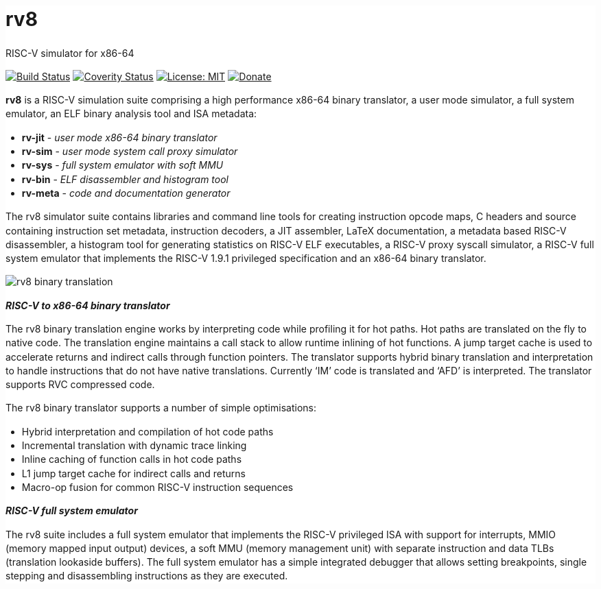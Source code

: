 rv8
===========

RISC-V simulator for x86-64

[![Build Status](https://travis-ci.org/rv8-io/rv8.svg?branch=master)](https://travis-ci.org/rv8-io/rv8)
[![Coverity Status](https://img.shields.io/coverity/scan/13148.svg)](https://scan.coverity.com/projects/rv8-io-rv8)
[![License: MIT](https://img.shields.io/badge/License-MIT-green.svg)](https://opensource.org/licenses/MIT)
[![Donate](https://img.shields.io/badge/Donate-PayPal-green.svg)](https://www.paypal.com/cgi-bin/webscr?cmd=_s-xclick&hosted_button_id=TKDFDG65GCXD2)

**rv8** is a RISC-V simulation suite comprising a high performance x86-64 binary translator, a user mode simulator, a full system emulator, an ELF binary analysis tool and ISA metadata:

* **rv-jit** - _user mode x86-64 binary translator_
* **rv-sim** - _user mode system call proxy simulator_
* **rv-sys** - _full system emulator with soft MMU_
* **rv-bin** - _ELF disassembler and histogram tool_
* **rv-meta** - _code and documentation generator_

The rv8 simulator suite contains libraries and command line tools for creating instruction opcode maps, C headers and source containing instruction set metadata, instruction decoders, a JIT assembler, LaTeX documentation, a metadata based RISC-V disassembler, a histogram tool for generating statistics on RISC-V ELF executables, a RISC-V proxy syscall simulator, a RISC-V full system emulator that implements the RISC-V 1.9.1 privileged specification and an x86-64 binary translator.

![rv8 binary translation](/doc/images/bintrans.png)

_**RISC-V to x86-64 binary translator**_

The rv8 binary translation engine works by interpreting code while profiling it for hot paths. Hot paths are translated on the fly to native code. The translation engine maintains a call stack to allow runtime inlining of hot functions. A jump target cache is used to accelerate returns and indirect calls through function pointers. The translator supports hybrid binary translation and interpretation to handle instructions that do not have native translations. Currently ‘IM’ code is translated and ‘AFD’ is interpreted. The translator supports RVC compressed code.

The rv8 binary translator supports a number of simple optimisations:

- Hybrid interpretation and compilation of hot code paths
- Incremental translation with dynamic trace linking
- Inline caching of function calls in hot code paths
- L1 jump target cache for indirect calls and returns
- Macro-op fusion for common RISC-V instruction sequences

_**RISC-V full system emulator**_

The rv8 suite includes a full system emulator that implements the RISC-V privileged ISA with support for interrupts, MMIO (memory mapped input output) devices, a soft MMU (memory management unit) with separate instruction and data TLBs (translation lookaside buffers). The full system emulator has a simple integrated debugger that allows setting breakpoints, single stepping and disassembling instructions as they are executed.
